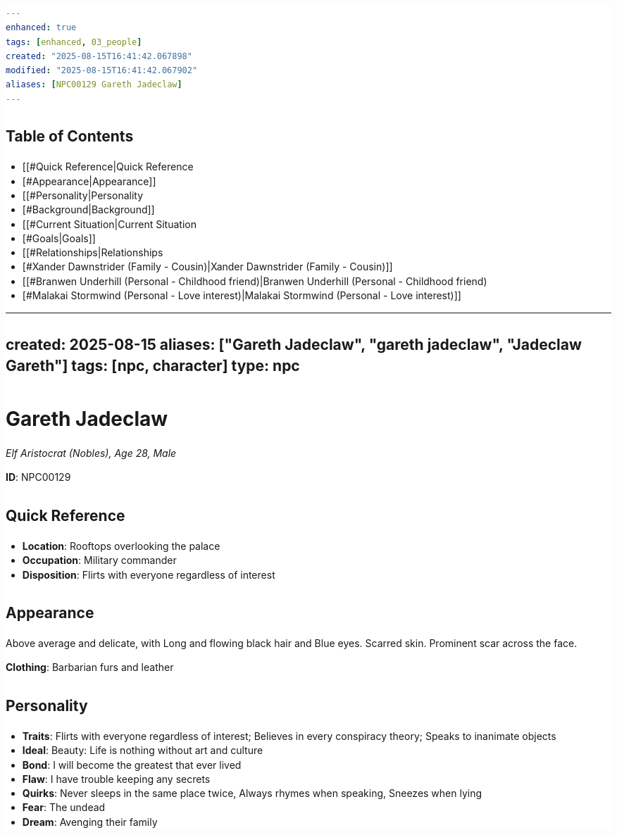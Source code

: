 ```yaml
---
enhanced: true
tags: [enhanced, 03_people]
created: "2025-08-15T16:41:42.067898"
modified: "2025-08-15T16:41:42.067902"
aliases: [NPC00129 Gareth Jadeclaw]
---
```


## Table of Contents
- [[#Quick Reference|Quick Reference
- [#Appearance|Appearance]]
- [[#Personality|Personality
- [#Background|Background]]
- [[#Current Situation|Current Situation
- [#Goals|Goals]]
- [[#Relationships|Relationships
- [#Xander Dawnstrider (Family - Cousin)|Xander Dawnstrider (Family - Cousin)]]
- [[#Branwen Underhill (Personal - Childhood friend)|Branwen Underhill (Personal - Childhood friend)
- [#Malakai Stormwind (Personal - Love interest)|Malakai Stormwind (Personal - Love interest)]]

---
created: 2025-08-15
aliases: ["Gareth Jadeclaw", "gareth jadeclaw", "Jadeclaw Gareth"]
tags: [npc, character]
type: npc
---

# Gareth Jadeclaw

*Elf Aristocrat (Nobles), Age 28, Male*

**ID**: NPC00129

## Quick Reference
- **Location**: Rooftops overlooking the palace
- **Occupation**: Military commander
- **Disposition**: Flirts with everyone regardless of interest

## Appearance
Above average and delicate, with Long and flowing black hair and Blue eyes. Scarred skin. Prominent scar across the face.

**Clothing**: Barbarian furs and leather

## Personality
- **Traits**: Flirts with everyone regardless of interest; Believes in every conspiracy theory; Speaks to inanimate objects
- **Ideal**: Beauty: Life is nothing without art and culture
- **Bond**: I will become the greatest that ever lived
- **Flaw**: I have trouble keeping any secrets
- **Quirks**: Never sleeps in the same place twice, Always rhymes when speaking, Sneezes when lying
- **Fear**: The undead
- **Dream**: Avenging their family
